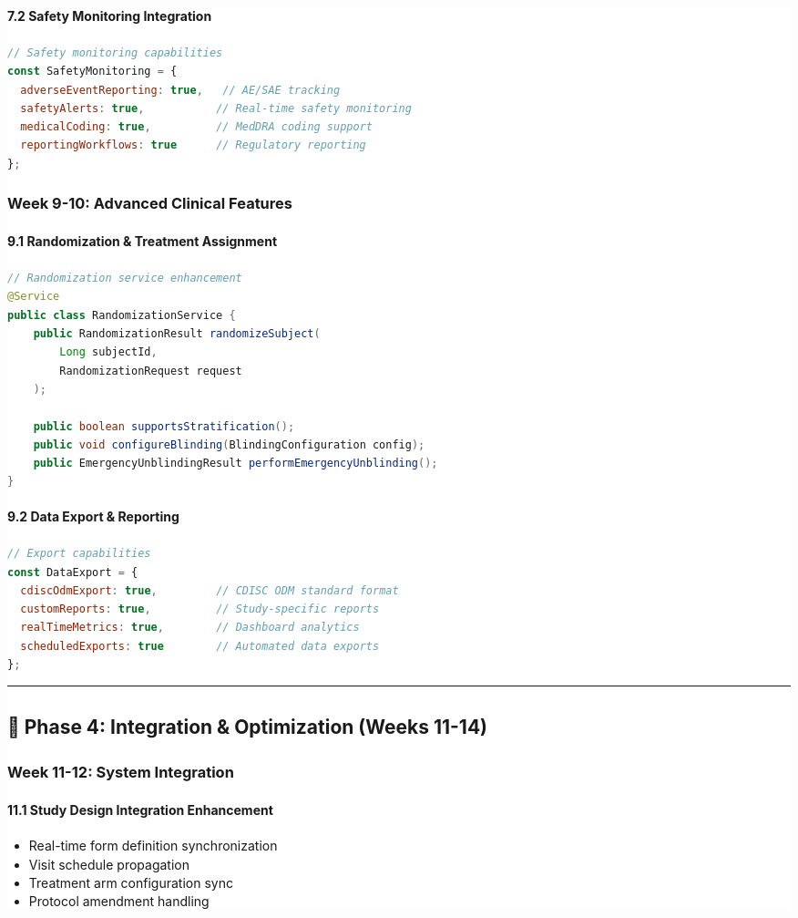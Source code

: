 #### 7.2 Safety Monitoring Integration
```javascript
// Safety monitoring capabilities
const SafetyMonitoring = {
  adverseEventReporting: true,   // AE/SAE tracking
  safetyAlerts: true,           // Real-time safety monitoring
  medicalCoding: true,          // MedDRA coding support
  reportingWorkflows: true      // Regulatory reporting
};
```

### Week 9-10: Advanced Clinical Features

#### 9.1 Randomization & Treatment Assignment
```java
// Randomization service enhancement
@Service
public class RandomizationService {
    public RandomizationResult randomizeSubject(
        Long subjectId, 
        RandomizationRequest request
    );
    
    public boolean supportsStratification();
    public void configureBlinding(BlindingConfiguration config);
    public EmergencyUnblindingResult performEmergencyUnblinding();
}
```

#### 9.2 Data Export & Reporting
```javascript
// Export capabilities
const DataExport = {
  cdiscOdmExport: true,         // CDISC ODM standard format
  customReports: true,          // Study-specific reports
  realTimeMetrics: true,        // Dashboard analytics
  scheduledExports: true        // Automated data exports
};
```

---

## 🔗 Phase 4: Integration & Optimization (Weeks 11-14)

### Week 11-12: System Integration

#### 11.1 Study Design Integration Enhancement
- Real-time form definition synchronization
- Visit schedule propagation
- Treatment arm configuration sync
- Protocol amendment handling
